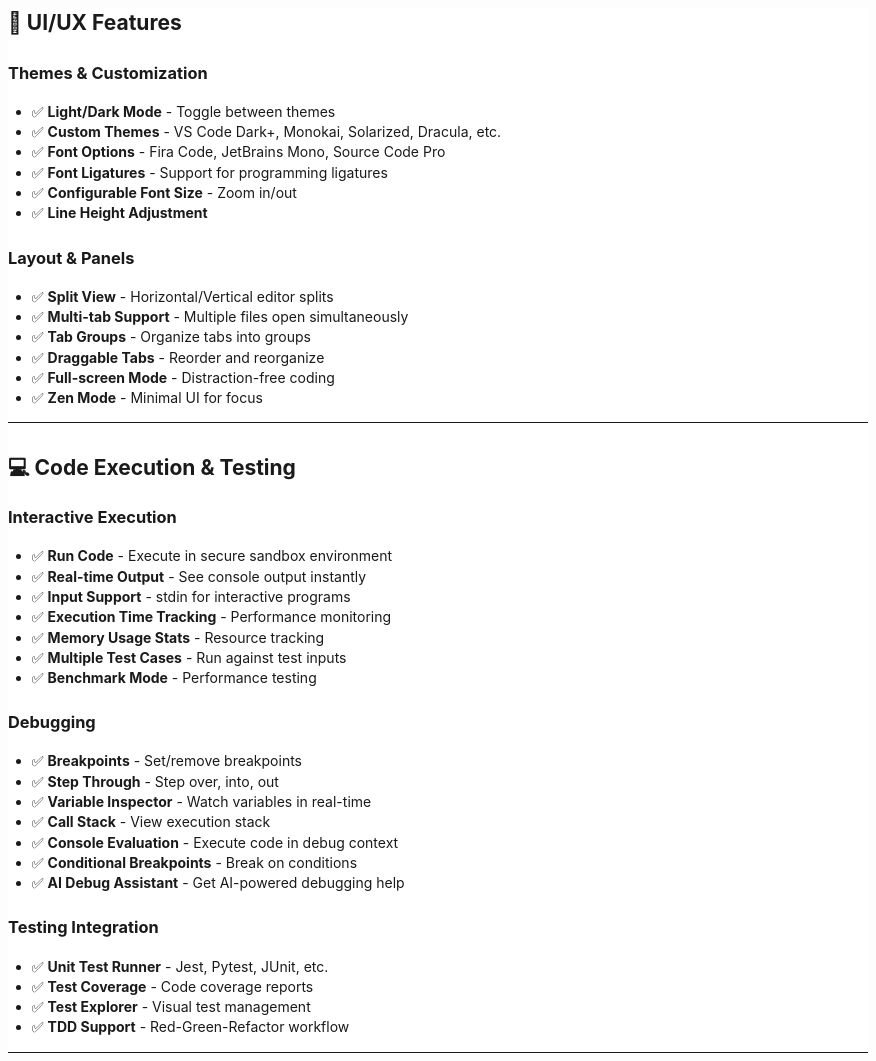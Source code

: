 
## 🎨 UI/UX Features

### **Themes & Customization**
- ✅ **Light/Dark Mode** - Toggle between themes
- ✅ **Custom Themes** - VS Code Dark+, Monokai, Solarized, Dracula, etc.
- ✅ **Font Options** - Fira Code, JetBrains Mono, Source Code Pro
- ✅ **Font Ligatures** - Support for programming ligatures
- ✅ **Configurable Font Size** - Zoom in/out
- ✅ **Line Height Adjustment**

### **Layout & Panels**
- ✅ **Split View** - Horizontal/Vertical editor splits
- ✅ **Multi-tab Support** - Multiple files open simultaneously
- ✅ **Tab Groups** - Organize tabs into groups
- ✅ **Draggable Tabs** - Reorder and reorganize
- ✅ **Full-screen Mode** - Distraction-free coding
- ✅ **Zen Mode** - Minimal UI for focus

---

## 💻 Code Execution & Testing

### **Interactive Execution**
- ✅ **Run Code** - Execute in secure sandbox environment
- ✅ **Real-time Output** - See console output instantly
- ✅ **Input Support** - stdin for interactive programs
- ✅ **Execution Time Tracking** - Performance monitoring
- ✅ **Memory Usage Stats** - Resource tracking
- ✅ **Multiple Test Cases** - Run against test inputs
- ✅ **Benchmark Mode** - Performance testing

### **Debugging**
- ✅ **Breakpoints** - Set/remove breakpoints
- ✅ **Step Through** - Step over, into, out
- ✅ **Variable Inspector** - Watch variables in real-time
- ✅ **Call Stack** - View execution stack
- ✅ **Console Evaluation** - Execute code in debug context
- ✅ **Conditional Breakpoints** - Break on conditions
- ✅ **AI Debug Assistant** - Get AI-powered debugging help

### **Testing Integration**
- ✅ **Unit Test Runner** - Jest, Pytest, JUnit, etc.
- ✅ **Test Coverage** - Code coverage reports
- ✅ **Test Explorer** - Visual test management
- ✅ **TDD Support** - Red-Green-Refactor workflow

---
